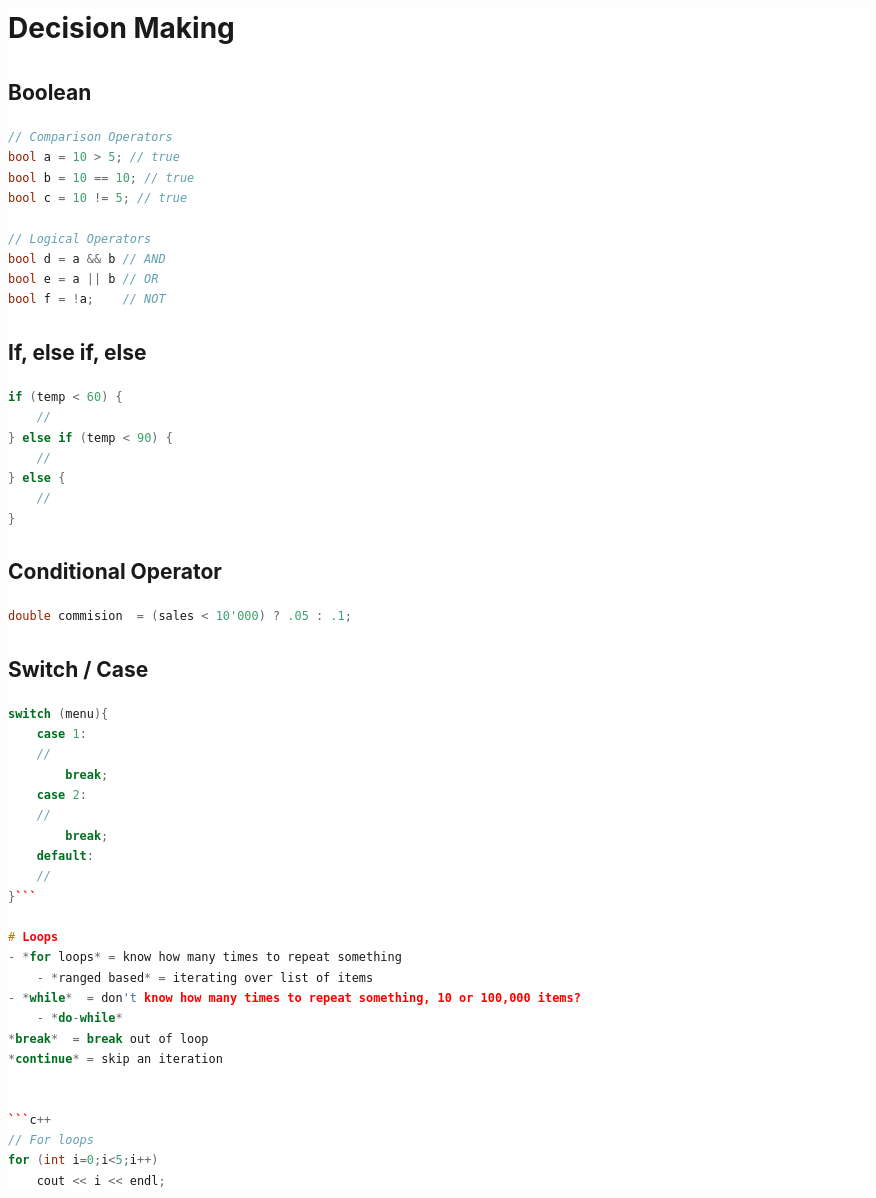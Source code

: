 
# Decision Making

## Boolean

```c++
// Comparison Operators
bool a = 10 > 5; // true
bool b = 10 == 10; // true
bool c = 10 != 5; // true

// Logical Operators
bool d = a && b // AND
bool e = a || b // OR
bool f = !a;    // NOT


```
## If, else if, else

```c++
if (temp < 60) {
	//
} else if (temp < 90) {
	//
} else {
	//
}
```

## Conditional Operator

```C++
double commision  = (sales < 10'000) ? .05 : .1;
```

## Switch / Case

```c++
switch (menu){
	case 1:
	//
		break;
	case 2:
	//
		break;
	default:
	//
}```

# Loops
- *for loops* = know how many times to repeat something
	- *ranged based* = iterating over list of items
- *while*  = don't know how many times to repeat something, 10 or 100,000 items?
	- *do-while* 
*break*  = break out of loop
*continue* = skip an iteration


```c++
// For loops
for (int i=0;i<5;i++)
	cout << i << endl;
```